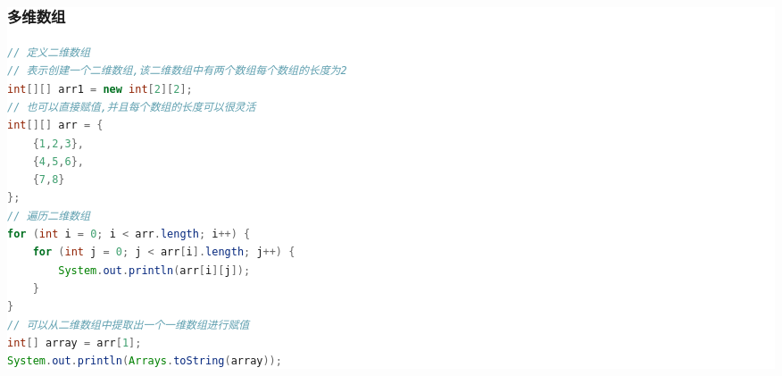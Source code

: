 ### 多维数组

```java
// 定义二维数组
// 表示创建一个二维数组,该二维数组中有两个数组每个数组的长度为2
int[][] arr1 = new int[2][2];
// 也可以直接赋值,并且每个数组的长度可以很灵活
int[][] arr = {
    {1,2,3},
    {4,5,6},
    {7,8}
};
// 遍历二维数组
for (int i = 0; i < arr.length; i++) {
    for (int j = 0; j < arr[i].length; j++) {
        System.out.println(arr[i][j]);
    }
}
// 可以从二维数组中提取出一个一维数组进行赋值
int[] array = arr[1];
System.out.println(Arrays.toString(array));
```